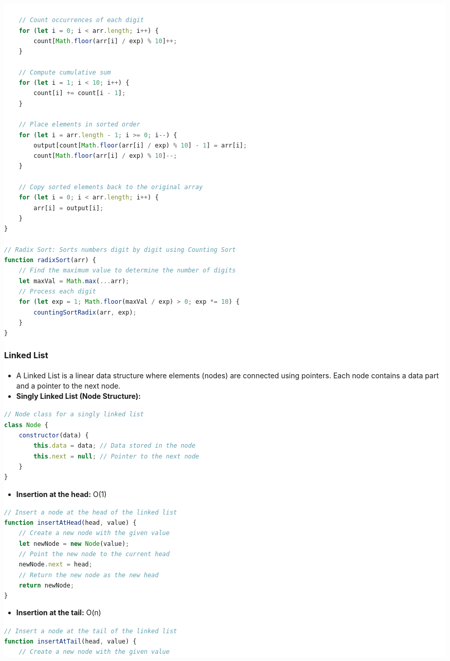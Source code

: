 ```js

    // Count occurrences of each digit
    for (let i = 0; i < arr.length; i++) {
        count[Math.floor(arr[i] / exp) % 10]++;
    }

    // Compute cumulative sum
    for (let i = 1; i < 10; i++) {
        count[i] += count[i - 1];
    }

    // Place elements in sorted order
    for (let i = arr.length - 1; i >= 0; i--) {
        output[count[Math.floor(arr[i] / exp) % 10] - 1] = arr[i];
        count[Math.floor(arr[i] / exp) % 10]--;
    }

    // Copy sorted elements back to the original array
    for (let i = 0; i < arr.length; i++) {
        arr[i] = output[i];
    }
}

// Radix Sort: Sorts numbers digit by digit using Counting Sort
function radixSort(arr) {
    // Find the maximum value to determine the number of digits
    let maxVal = Math.max(...arr);
    // Process each digit
    for (let exp = 1; Math.floor(maxVal / exp) > 0; exp *= 10) {
        countingSortRadix(arr, exp);
    }
}
```

### Linked List
- A Linked List is a linear data structure where elements (nodes) are connected using pointers. Each node contains a data part and a pointer to the next node.
-  **Singly Linked List (Node Structure):**
```js
// Node class for a singly linked list
class Node {
    constructor(data) {
        this.data = data; // Data stored in the node
        this.next = null; // Pointer to the next node
    }
}
```
- **Insertion at the head:** O(1)
```js
// Insert a node at the head of the linked list
function insertAtHead(head, value) {
    // Create a new node with the given value
    let newNode = new Node(value);
    // Point the new node to the current head
    newNode.next = head;
    // Return the new node as the new head
    return newNode;
}
```
 - **Insertion at the tail:** O(n)
```js
// Insert a node at the tail of the linked list
function insertAtTail(head, value) {
    // Create a new node with the given value
```